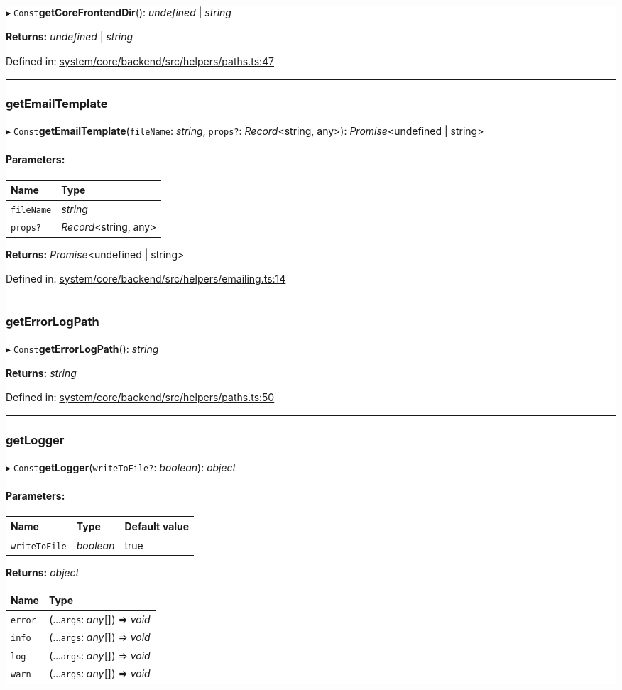 ▸ `Const`**getCoreFrontendDir**(): *undefined* \| *string*

**Returns:** *undefined* \| *string*

Defined in: [system/core/backend/src/helpers/paths.ts:47](https://github.com/CromwellCMS/Cromwell/blob/4b5f538/system/core/backend/src/helpers/paths.ts#L47)

___

### getEmailTemplate

▸ `Const`**getEmailTemplate**(`fileName`: *string*, `props?`: *Record*<string, any\>): *Promise*<undefined \| string\>

#### Parameters:

Name | Type |
:------ | :------ |
`fileName` | *string* |
`props?` | *Record*<string, any\> |

**Returns:** *Promise*<undefined \| string\>

Defined in: [system/core/backend/src/helpers/emailing.ts:14](https://github.com/CromwellCMS/Cromwell/blob/4b5f538/system/core/backend/src/helpers/emailing.ts#L14)

___

### getErrorLogPath

▸ `Const`**getErrorLogPath**(): *string*

**Returns:** *string*

Defined in: [system/core/backend/src/helpers/paths.ts:50](https://github.com/CromwellCMS/Cromwell/blob/4b5f538/system/core/backend/src/helpers/paths.ts#L50)

___

### getLogger

▸ `Const`**getLogger**(`writeToFile?`: *boolean*): *object*

#### Parameters:

Name | Type | Default value |
:------ | :------ | :------ |
`writeToFile` | *boolean* | true |

**Returns:** *object*

Name | Type |
:------ | :------ |
`error` | (...`args`: *any*[]) => *void* |
`info` | (...`args`: *any*[]) => *void* |
`log` | (...`args`: *any*[]) => *void* |
`warn` | (...`args`: *any*[]) => *void* |
